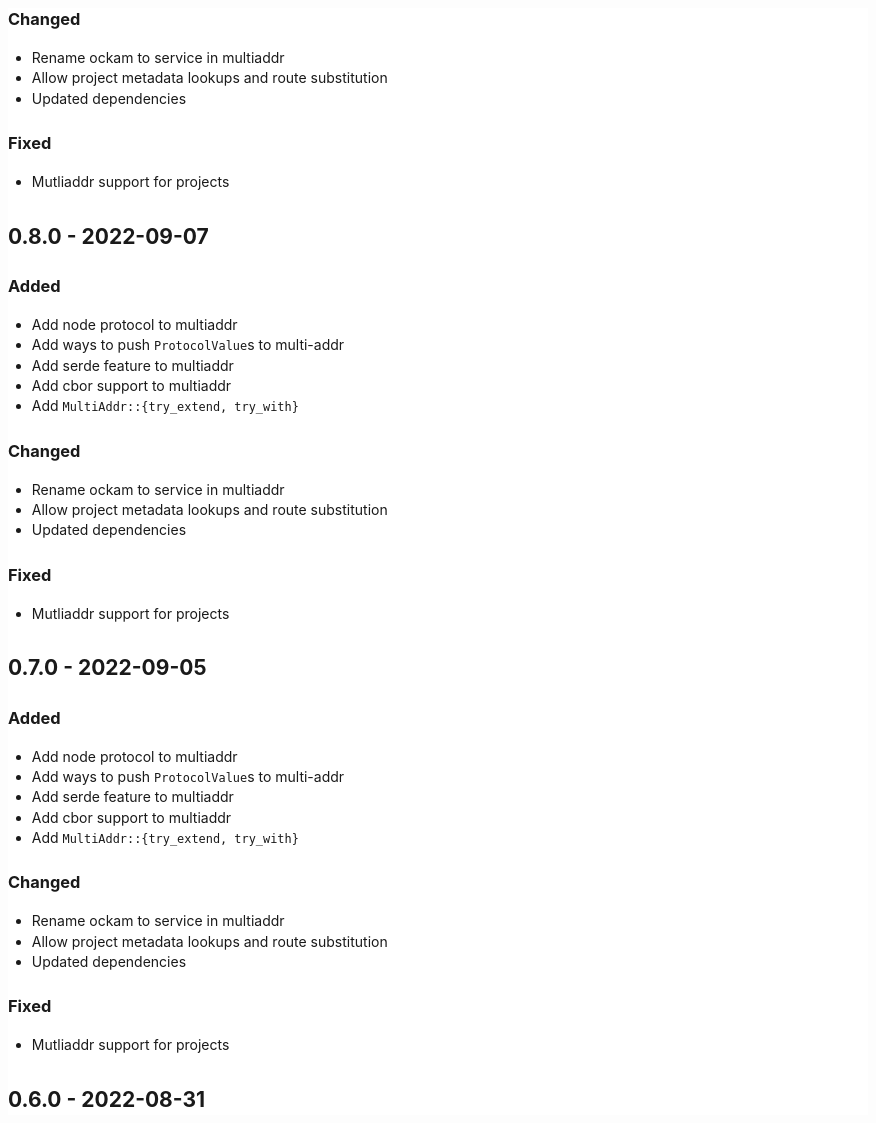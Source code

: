 ### Changed

- Rename ockam to service in multiaddr
- Allow project metadata lookups and route substitution
- Updated dependencies

### Fixed

- Mutliaddr support for projects

## 0.8.0 - 2022-09-07

### Added

- Add node protocol to multiaddr
- Add ways to push `ProtocolValue`s to multi-addr
- Add serde feature to multiaddr
- Add cbor support to multiaddr
- Add `MultiAddr::{try_extend, try_with}`

### Changed

- Rename ockam to service in multiaddr
- Allow project metadata lookups and route substitution
- Updated dependencies

### Fixed

- Mutliaddr support for projects

## 0.7.0 - 2022-09-05

### Added

- Add node protocol to multiaddr
- Add ways to push `ProtocolValue`s to multi-addr
- Add serde feature to multiaddr
- Add cbor support to multiaddr
- Add `MultiAddr::{try_extend, try_with}`

### Changed

- Rename ockam to service in multiaddr
- Allow project metadata lookups and route substitution
- Updated dependencies

### Fixed

- Mutliaddr support for projects

## 0.6.0 - 2022-08-31
